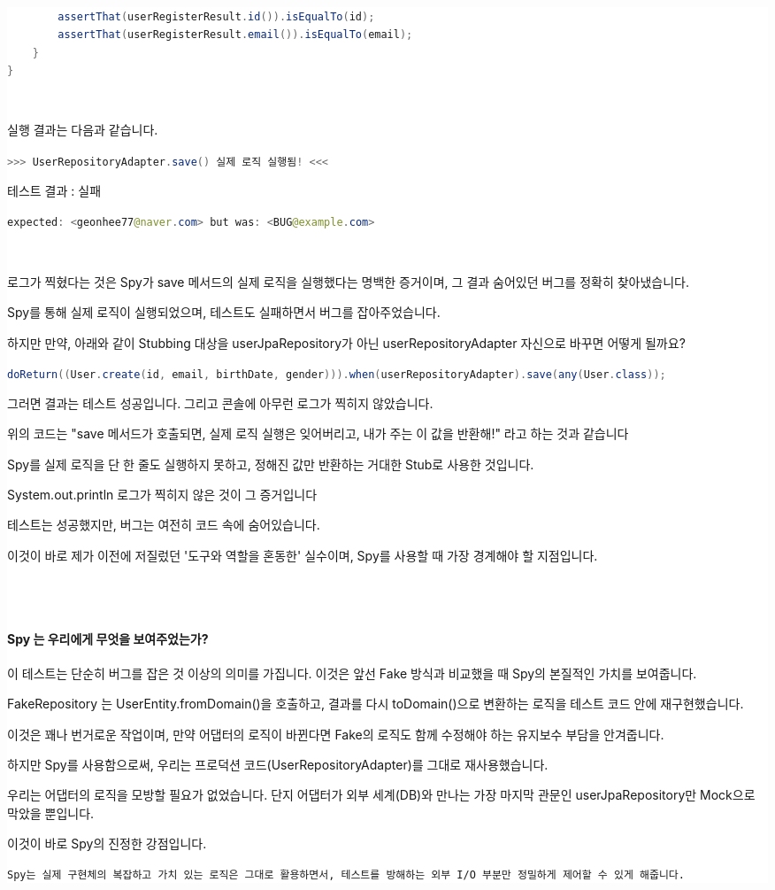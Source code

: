```java
        assertThat(userRegisterResult.id()).isEqualTo(id);
        assertThat(userRegisterResult.email()).isEqualTo(email);
    }
}
```

<br/>

실행 결과는 다음과 같습니다.

```java
>>> UserRepositoryAdapter.save() 실제 로직 실행됨! <<<
```

테스트 결과 : 실패

```java
expected: <geonhee77@naver.com> but was: <BUG@example.com>
```

<br/>

로그가 찍혔다는 것은 Spy가 save 메서드의 실제 로직을 실행했다는 명백한 증거이며, 그 결과 숨어있던 버그를 정확히 찾아냈습니다.

Spy를 통해 실제 로직이 실행되었으며, 테스트도 실패하면서 버그를 잡아주었습니다.

하지만 만약, 아래와 같이 Stubbing 대상을 userJpaRepository가 아닌 userRepositoryAdapter 자신으로 바꾸면 어떻게 될까요?

```java
doReturn((User.create(id, email, birthDate, gender))).when(userRepositoryAdapter).save(any(User.class));
```

그러면 결과는 테스트 성공입니다. 그리고 콘솔에 아무런 로그가 찍히지 않았습니다.

위의 코드는 "save 메서드가 호출되면, 실제 로직 실행은 잊어버리고, 내가 주는 이 값을 반환해!" 라고 하는 것과 같습니다

Spy를 실제 로직을 단 한 줄도 실행하지 못하고, 정해진 값만 반환하는 거대한 Stub로 사용한 것입니다.

System.out.println 로그가 찍히지 않은 것이 그 증거입니다

테스트는 성공했지만, 버그는 여전히 코드 속에 숨어있습니다.

이것이 바로 제가 이전에 저질렀던 '도구와 역할을 혼동한' 실수이며, Spy를 사용할 때 가장 경계해야 할 지점입니다.

<br/>
<br/>

#### Spy 는 우리에게 무엇을 보여주었는가?

이 테스트는 단순히 버그를 잡은 것 이상의 의미를 가집니다. 이것은 앞선 Fake 방식과 비교했을 때 Spy의 본질적인 가치를 보여줍니다.

FakeRepository 는 UserEntity.fromDomain()을 호출하고, 결과를 다시 toDomain()으로 변환하는 로직을 테스트 코드 안에 재구현했습니다.

이것은 꽤나 번거로운 작업이며, 만약 어댑터의 로직이 바뀐다면 Fake의 로직도 함께 수정해야 하는 유지보수 부담을 안겨줍니다.

하지만 Spy를 사용함으로써, 우리는 프로덕션 코드(UserRepositoryAdapter)를 그대로 재사용했습니다.

우리는 어댑터의 로직을 모방할 필요가 없었습니다. 단지 어댑터가 외부 세계(DB)와 만나는 가장 마지막 관문인 userJpaRepository만 Mock으로 막았을 뿐입니다.

이것이 바로 Spy의 진정한 강점입니다.

`Spy는 실제 구현체의 복잡하고 가치 있는 로직은 그대로 활용하면서, 테스트를 방해하는 외부 I/O 부분만 정밀하게 제어할 수 있게 해줍니다.`
